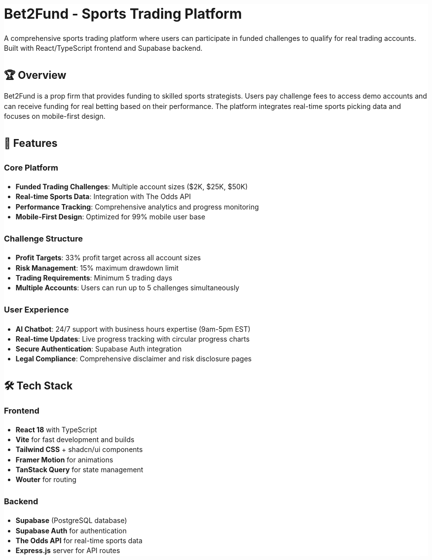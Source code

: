 # Bet2Fund - Sports Trading Platform

A comprehensive sports trading platform where users can participate in funded challenges to qualify for real trading accounts. Built with React/TypeScript frontend and Supabase backend.

## 🏆 Overview

Bet2Fund is a prop firm that provides funding to skilled sports strategists. Users pay challenge fees to access demo accounts and can receive funding for real betting based on their performance. The platform integrates real-time sports picking data and focuses on mobile-first design.

## 🚀 Features

### Core Platform

- **Funded Trading Challenges**: Multiple account sizes ($2K, $25K, $50K)
- **Real-time Sports Data**: Integration with The Odds API
- **Performance Tracking**: Comprehensive analytics and progress monitoring
- **Mobile-First Design**: Optimized for 99% mobile user base

### Challenge Structure

- **Profit Targets**: 33% profit target across all account sizes
- **Risk Management**: 15% maximum drawdown limit
- **Trading Requirements**: Minimum 5 trading days
- **Multiple Accounts**: Users can run up to 5 challenges simultaneously

### User Experience

- **AI Chatbot**: 24/7 support with business hours expertise (9am-5pm EST)
- **Real-time Updates**: Live progress tracking with circular progress charts
- **Secure Authentication**: Supabase Auth integration
- **Legal Compliance**: Comprehensive disclaimer and risk disclosure pages

## 🛠 Tech Stack

### Frontend

- **React 18** with TypeScript
- **Vite** for fast development and builds
- **Tailwind CSS** + shadcn/ui components
- **Framer Motion** for animations
- **TanStack Query** for state management
- **Wouter** for routing

### Backend

- **Supabase** (PostgreSQL database)
- **Supabase Auth** for authentication
- **The Odds API** for real-time sports data
- **Express.js** server for API routes
